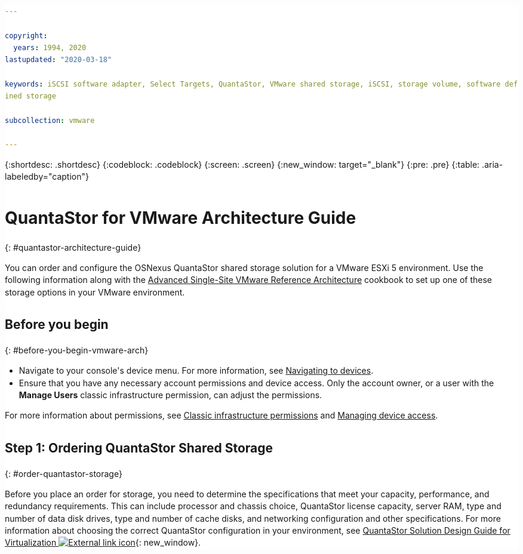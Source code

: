```yaml
---

copyright:
  years: 1994, 2020
lastupdated: "2020-03-18"

keywords: iSCSI software adapter, Select Targets, QuantaStor, VMware shared storage, iSCSI, storage volume, software defined storage

subcollection: vmware

---
```


{:shortdesc: .shortdesc}
{:codeblock: .codeblock}
{:screen: .screen}
{:new_window: target="_blank"}
{:pre: .pre}
{:table: .aria-labeledby="caption"}


# QuantaStor for VMware Architecture Guide
{: #quantastor-architecture-guide}

You can order and configure the OSNexus QuantaStor shared storage solution for a VMware ESXi 5 environment. Use the following information along with the [Advanced Single-Site VMware Reference Architecture](/docs/virtualization?topic=virtualization-advanced-single-site-vmware-reference-architecture) cookbook to set up one of these storage options in your VMware environment.

## Before you begin
{: #before-you-begin-vmware-arch}
* Navigate to your console's device menu. For more information, see [Navigating to devices](/docs/bare-metal?topic=virtual-servers-navigating-devices).
* Ensure that you have any necessary account permissions and device access. Only the account owner, or a user with the **Manage Users** classic infrastructure permission, can adjust the permissions.

For more information about permissions, see [Classic infrastructure permissions](/docs/account?topic=account-infrapermission#infrapermission) and [Managing device access](/docs/virtual-servers?topic=virtual-servers-managing-device-access).

## Step 1: Ordering QuantaStor Shared Storage
{: #order-quantastor-storage}

Before you place an order for storage, you need to determine the specifications that meet your capacity, performance, and redundancy requirements. This can include processor and chassis choice, QuantaStor license capacity, server RAM, type and number of data disk drives, type and number of cache disks, and networking configuration and other specifications. For more information about choosing the correct QuantaStor configuration in your environment, see [QuantaStor Solution Design Guide for Virtualization ![External link icon](../../icons/launch-glyph.svg "External link icon")](https://wiki.osnexus.com/index.php?title=-_1._IBM_Cloud_QuantaStor_SAN/NAS_Storage_Servers){: new_window}.
